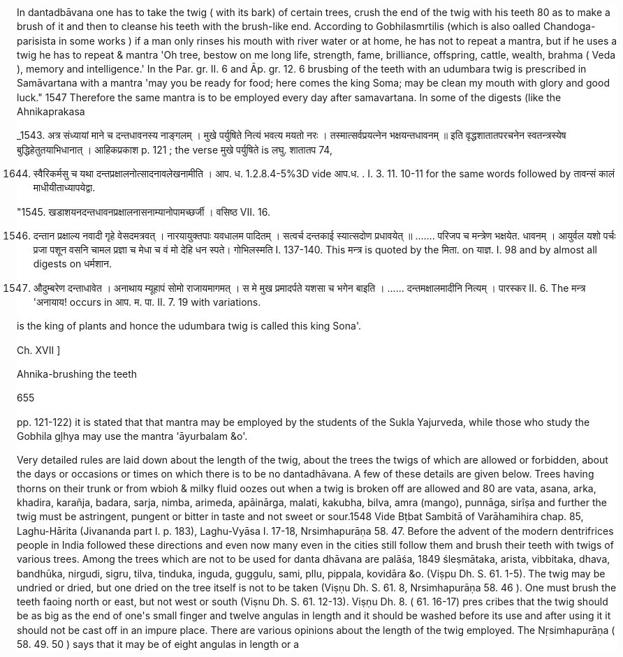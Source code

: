 In dantadbāvana one has to take the twig ( with its bark) of certain trees, crush the end of the twig with his teeth 80 as to make a brush of it and then to cleanse his teeth with the brush-like end. According to Gobhilasmrtilis (which is also oalled Chandoga-parisista in some works ) if a man only rinses his mouth with river water or at home, he has not to repeat a mantra, but if he uses a twig he has to repeat & mantra 'Oh tree, bestow on me long life, strength, fame, brilliance, offspring, cattle, wealth, brahma ( Veda ), memory and intelligence.' In the Par. gr. II. 6 and Āp. gr. 12. 6 brusbing of the teeth with an udumbara twig is prescribed in Samāvartana with a mantra 'may you be ready for food; here comes the king Soma; may be clean my mouth with glory and good luck." 1547 Therefore the same mantra is to be employed every day after samavartana. In some of the digests (like the Ahnikaprakasa 

_1543. अत्र संध्यायां माने च दन्तधावनस्य नाङ्गलम् । मुखे पर्युषिते नित्यं भवत्य मयतो नरः । तस्मात्सर्वप्रयत्नेन भक्षयन्तधावनम् ॥ इति वृद्धशातातपरचनेन स्वतन्त्रस्येष बुद्धिहेतुतयाभिधानात् । आहिकप्रकाश p. 121 ; the verse मुखे पर्युषिते is लघु. शातातप 74, 

1644. स्वैरिकर्मसु च यथा दन्तप्रक्षालनोत्सादनावलेखनामीति । आप. ध. 1.2.8.4-5%3D vide आप.ध. . I. 3. 11. 10-11 for the same words followed by तावन्सं कालं माधीयीताध्यापयेद्वा. 

"1545. खडाशयनदन्तधावनप्रक्षालनासनाम्यानोपामच्छर्जी । वसिष्ठ VII. 16. 

1546. दन्तान प्रक्षाल्य नवादी गृहे वेसदमत्रवत् । नारयायुक्तपाः यवधालम पादितम् । सत्वर्च दन्तकाई स्यात्सदोण प्रधावयेत् ॥ ....... परिजप च मन्त्रेण भक्षयेत. धावनम् । आयुर्वल यशो पर्चः प्रजा पशून वसनि चामल प्रज्ञा च मेधा च वं मो देहि धन स्पते। गोभिलस्मति I. 137-140. This मन्त्र is quoted by the मिता. on याज्ञ. I. 98 and by almost all digests on धर्मशान. 

1617. औदुम्बरेण दन्ताधावेत । अनाथाय म्यूहापं सोमो राजायमागमत् । स मे मुख प्रमादर्पते यशसा च भगेन बाइति । ...... दन्तमक्षालमादीनि नित्यम् । पारस्कर II. 6. The मन्त्र 'अनायाय! occurs in आप. म. पा. II. 7. 19 with variations. 

is the king of plants and honce the udumbara twig is called this king Sona'. 

Ch. XVII ] 

Ahnika-brushing the teeth 

655 

pp. 121-122) it is stated that that mantra may be employed by the students of the Sukla Yajurveda, while those who study the Gobhila gļhya may use the mantra 'āyurbalam &o'. 

Very detailed rules are laid down about the length of the twig, about the trees the twigs of which are allowed or forbidden, about the days or occasions or times on which there is to be no dantadhāvana. A few of these details are given below. Trees having thorns on their trunk or from wbioh & milky fluid oozes out when a twig is broken off are allowed and 80 are vata, asana, arka, khadira, karañja, badara, sarja, nimba, arimeda, apāinārga, malati, kakubha, bilva, amra (mango), punnāga, sirîṣa and further the twig must be astringent, pungent or bitter in taste and not sweet or sour.1548 Vide Bṭbat Sambitā of Varāhamihira chap. 85, Laghu-Hārita (Jivananda part I. p. 183), Laghu-Vyāsa I. 17-18, Nrsimhapurāṇa 58. 47. Before the advent of the modern dentrifrices people in India followed these directions and even now many even in the cities still follow them and brush their teeth with twigs of various trees. Among the trees which are not to be used for danta dhāvana are palāśa, 1849 śleṣmātaka, arista, vibbitaka, dhava, bandhūka, nirgudi, sigru, tilva, tinduka, inguda, guggulu, sami, pllu, pippala, kovidāra &o. (Viṣpu Dh. S. 61. 1-5). The twig may be undried or dried, but one dried on the tree itself is not to be taken (Viṣṇu Dh. S. 61. 8, Nrsimhapurāṇa 58. 46 ). One must brush the teeth faoing north or east, but not west or south (Viṣnu Dh. S. 61. 12-13). Viṣṇu Dh. 8. ( 61. 16-17) pres cribes that the twig should be as big as the end of one's small finger and twelve angulas in length and it should be washed before its use and after using it it should not be cast off in an impure place. There are various opinions about the length of the twig employed. The Nṛsimhapurāṇa ( 58. 49. 50 ) says that it may be of eight angulas in length or a 
